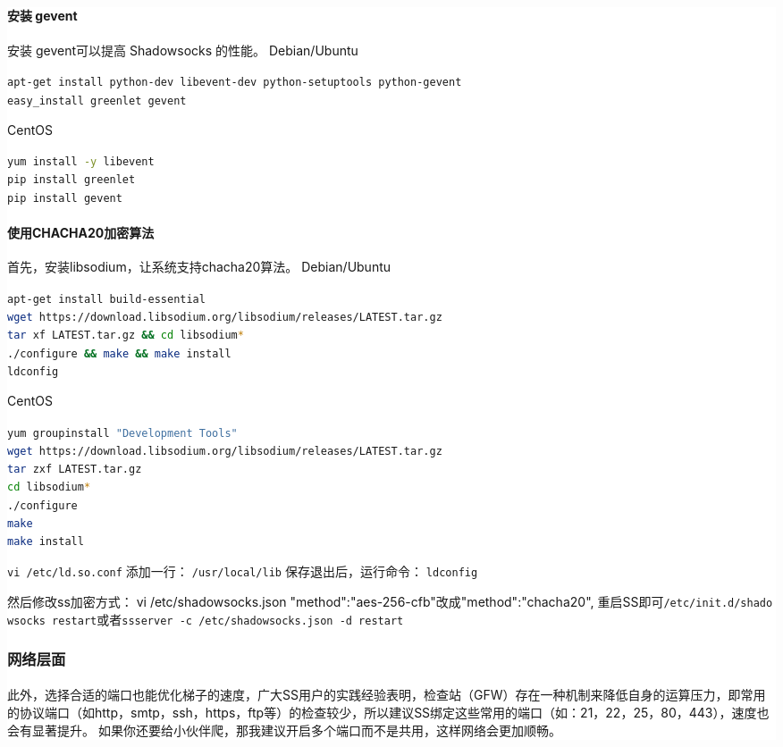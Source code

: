 #### 安装 gevent

安装 gevent可以提高 Shadowsocks 的性能。
Debian/Ubuntu
```sh
apt-get install python-dev libevent-dev python-setuptools python-gevent
easy_install greenlet gevent
```

CentOS

```sh
yum install -y libevent
pip install greenlet
pip install gevent
```

#### 使用CHACHA20加密算法

首先，安装libsodium，让系统支持chacha20算法。
Debian/Ubuntu

```sh
apt-get install build-essential
wget https://download.libsodium.org/libsodium/releases/LATEST.tar.gz
tar xf LATEST.tar.gz && cd libsodium*
./configure && make && make install
ldconfig
```

CentOS

```sh
yum groupinstall "Development Tools"
wget https://download.libsodium.org/libsodium/releases/LATEST.tar.gz
tar zxf LATEST.tar.gz
cd libsodium*
./configure
make
make install
```

`vi /etc/ld.so.conf`
添加一行：
`/usr/local/lib`
保存退出后，运行命令：
`ldconfig`

然后修改ss加密方式：
vi /etc/shadowsocks.json "method":"aes-256-cfb"改成"method":"chacha20",
重启SS即可`/etc/init.d/shadowsocks restart`或者`ssserver -c /etc/shadowsocks.json -d restart`

### 网络层面

此外，选择合适的端口也能优化梯子的速度，广大SS用户的实践经验表明，检查站（GFW）存在一种机制来降低自身的运算压力，即常用的协议端口（如http，smtp，ssh，https，ftp等）的检查较少，所以建议SS绑定这些常用的端口（如：21，22，25，80，443），速度也会有显著提升。
如果你还要给小伙伴爬，那我建议开启多个端口而不是共用，这样网络会更加顺畅。
